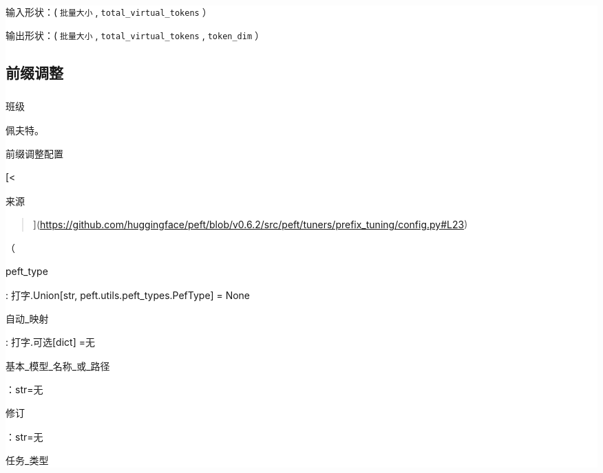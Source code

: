 输入形状：(
 `批量大小`
 ,
 `total_virtual_tokens`
 ）


输出形状：(
 `批量大小`
 ,
 `total_virtual_tokens`
 ,
 `token_dim`
 ）


## 前缀调整




### 


班级
 

 佩夫特。
 

 前缀调整配置


[<
 

 来源
 

 >](https://github.com/huggingface/peft/blob/v0.6.2/src/peft/tuners/prefix_tuning/config.py#L23)


（


 peft\_type
 
 : 打字.Union[str, peft.utils.peft\_types.PefType] = None


自动\_映射
 
 : 打字.可选[dict] =无


基本\_模型\_名称\_或\_路径
 
 ：str=无


修订
 
 ：str=无


任务\_类型
 